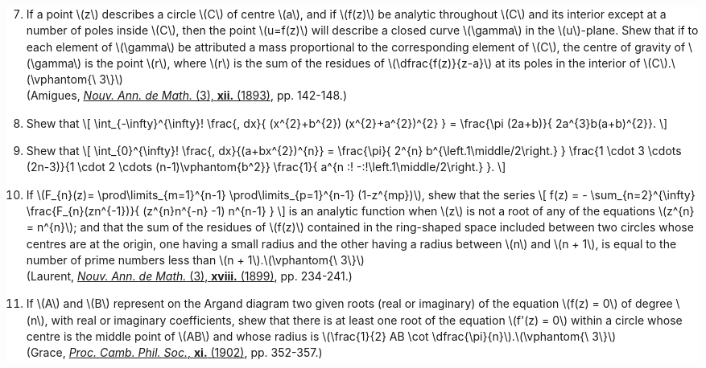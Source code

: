 7. If a point \\(z\\) describes a circle \\(C\\) of centre \\(a\\), and if
  \\(f(z)\\) be analytic throughout \\(C\\) and its interior except at a
  number of poles inside \\(C\\), then the point \\(u=f(z)\\) will
  describe a closed curve \\(\gamma\\) in the \\(u\\)-plane.
  Shew that if to each element of \\(\gamma\\) be attributed
  a mass proportional to the corresponding element of \\(C\\), the centre of
  gravity of \\(\gamma\\) is the
  point \\(r\\), where \\(r\\) is the sum of the residues of
  \\(\dfrac{f(z)}{z-a}\\) at its poles in the interior of \\(C\\).\\(\vphantom{\\ 3\\}\\)<br>
(Amigues, [*Nouv. Ann. de Math.* (3), **xii.** (1893)](http://www.numdam.org/numdam-bin/browse?id=NAM_1893_3_12_), pp. 142-148.)

8. Shew that
  \\[
  \int_{-\infty}^{\infty}\!
  \frac{\, dx}{ (x^{2}+b^{2}) (x^{2}+a^{2})^{2} }
  =
  \frac{\pi (2a+b)}{ 2a^{3}b(a+b)^{2}}.
  \\]

9. Shew that
  \\[
  \int_{0}^{\infty}\!
  \frac{\, dx}{(a+bx^{2})^{n}}
  =
  \frac{\pi}{ 2^{n} b^{\left.1\middle/2\right.} }
  \frac{1 \cdot 3 \cdots (2n-3)}{1 \cdot 2 \cdots (n-1)\vphantom{b^2}}
  \frac{1}{ a^{n \:\! -\:\!\left.1\middle/2\right.} }.
  \\]

10. If \\(F_{n}(z)= \prod\limits_{m=1}^{n-1} \prod\limits_{p=1}^{n-1} (1-z^{mp})\\), shew that the series
  \\[
  f(z)
  = - \sum_{n=2}^{\infty}
  \frac{F_{n}(zn^{-1})}{ (z^{n}n^{-n} -1) n^{n-1} }
  \\]
  is an analytic function when \\(z\\) is not a root of any of the equations
  \\(z^{n} = n^{n}\\); and that the sum of the residues of \\(f(z)\\) contained in the ring-shaped space included between two circles whose centres are at  the origin, one having a small radius and the other having a radius  between \\(n\\) and \\(n + 1\\), is equal to the number of prime numbers less than  \\(n + 1\\).\\(\vphantom{\\ 3\\}\\)<br>(Laurent, [*Nouv. Ann. de Math.* (3), **xviii.** (1899)](http://www.numdam.org/numdam-bin/browse?id=NAM_1899_3_18_), pp.
  234-241.)

11. If \\(A\\) and \\(B\\) represent on the Argand diagram two given roots (real  or imaginary) of the equation \\(f(z) = 0\\) of degree \\(n\\), with real or  imaginary coefficients, shew that there is at least one root of the  equation \\(f'(z) = 0\\) within a circle whose centre is the middle point  of \\(AB\\) and whose radius is \\(\frac{1}{2} AB \cot \dfrac{\pi}{n}\\).\\(\vphantom{\\ 3\\}\\)<br>
(Grace, [*Proc. Camb. Phil. Soc.*, **xi.** (1902)](https://archive.org/details/proceedingscamb13socigoog), pp. 352-357.)

